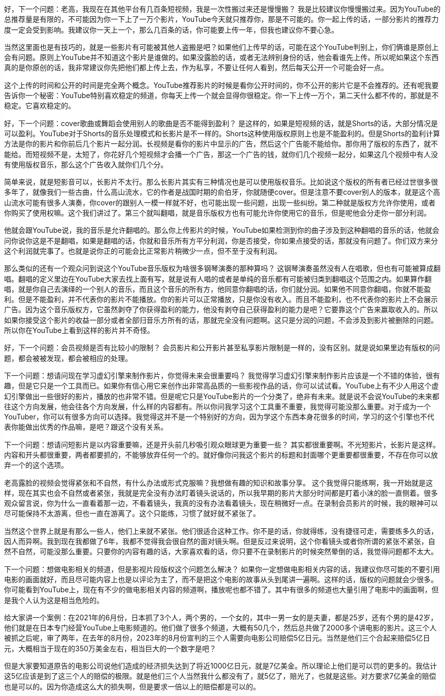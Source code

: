 好，下一个问题：老高，我现在在其他平台有几百条短视频，我是一次性搬过来还是慢慢搬？
我是比较建议你慢慢搬过来。因为YouTube的总推荐量是有限的，不可能因为你一下上了一万个影片，YouTube今天就只推荐你，那是不可能的。你一起上传的话，一部分影片的推荐力度一定会受到影响。我建议你一天上一个，那么几百条的话，你可能要上传一年，但我也建议你不要心急。

当然这里面也是有技巧的，就是一些影片有可能被其他人盗搬是吧？如果他们上传早的话，可能在这个YouTube判别上，你们俩谁是原创上会有问题。原则上YouTube并不知道这个影片是谁做的。如果没露脸的话，或者无法辨别身份的话，他会看谁先上传。所以呢如果这个东西真的是你原创的话，我非常建议你先把他们都上传上去，作为私享，不要让任何人看到，然后每天公开一个可能会好一点。

这个上传的时间和公开的时间是完全两个概念。YouTube推荐影片的时候是看你公开时间的，你不公开的影片它是不会推荐的。还有呢我要告诉你一个秘密：YouTube特别喜欢稳定的频道，你每天上传一个就会显得你很稳定。你一下上传一万个，第二天什么都不传的，那就是不稳定。它喜欢稳定的。

好，下一个问题：cover歌曲或舞蹈会使用别人的歌曲是否不能得到盈利？
是这样的，如果是短视频的话，就是Shorts的话，大部分情况是可以盈利。YouTube对于Shorts的音乐处理模式和长影片是不一样的。Shorts这种使用版权原则上也是不能盈利的。但是Shorts的盈利计算方法是你的影片和你前后几个影片一起分润。长视频是看你的影片中显示的广告，然后这个广告能不能给你。那你用了版权的东西了，就不能给。而短视频不是，太短了，你花好几个短视频才会播一个广告，那这一个广告的钱，就你们几个视频一起分，如果这几个视频中有人没有使用版权音乐，那么这个广告收入就你们几个分。

简单来说，就是短影音可以，长影片不太行。那么长影片其实有三种情况也是可以使用版权音乐。比如说这个版权的所有者已经过世很多很多年了，就像我们一些古曲，什么高山流水，它的作者是战国时期的俞伯牙，你就随便cover。但是注意不要cover别人的版本，就是这个高山流水可能有很多人演奏，你cover的跟别人一模一样就不好，也可能出现一些问题，出现一些纠纷。第二种就是版权方允许你使用，或者你购买了使用权嘛。这个我们讲过了。第三个就叫翻唱，就是音乐版权方也有可能允许你使用它的音乐，但是呢他会分走你一部分利润。

他就会跟YouTube说，我的音乐是允许翻唱的。那么你上传影片的时候，YouTube如果检测到你的曲子涉及到这种翻唱的音乐的话，他就会问你说你这是不是翻唱，如果是翻唱的话，你就和音乐所有方平分利润，你是否接受，你如果点接受的话，那就没有问题了。你们双方来分这个利润就完事了。也就是说你正的可能会比正常影片稍微少一点，但不至于没有利润。

那么类似的还有一个观众问到说这个YouTube音乐版权为啥很多钢琴演奏的那种算吗？
这钢琴演奏虽然没有人在唱歌，但也有可能被算成翻唱。翻唱的定义里边在YouTube大家去找上面有写，就是说有人唱的或者是单纯的音乐都有可能被归类到翻唱这个范围之内。如果算作翻唱，就是你自己去演绎的一个别人的音乐，而且这个音乐的所有方，他同意你翻唱的话，你们就分润。如果他不同意你翻唱，你就不能盈利。但是不能盈利，并不代表你的影片不能播放。你的影片可以正常播放，只是你没有收入。而且不能盈利，也不代表你的影片上不会展示广告。因为这个音乐版权方，它虽然剥夺了你获得盈利的能力，他没有剥夺自己获得盈利的能力是吧？它要靠这个广告来赢取收入的。所以如果你接受这个影片的收益一部分或者全部归音乐方所有的话，那就完全没有问题啊。这只是分润的问题，不会涉及到影片被删除的问题。所以你在YouTube上看到这样的影片并不奇怪。

好，下一个问题：会员视频是否有比较小的限制？
会员影片和公开影片甚至私享影片限制是一样的，没有区别。就是说如果里边有版权的问题，都会被被发现，都会被相应的处理。

下一个问题：想请问现在学习虚幻引擎来制作影片，你觉得未来会很重要吗？
我觉得学习虚幻引擎来制作影片应该是一个不错的体验，很有趣，但是它只是一个工具而已。如果你有信心用它来创作出非常高品质的一些影视作品的话，你可以试试看。YouTube上有不少人用这个虚幻引擎做出一些很好的影片，播放的也非常不错。但是呢它只是YouTube影片的一个分类了，绝非有未来。就是说不会说YouTube的未来都往这个方向发展，他会往各个方向发展，什么样的内容都有。所以你问我学习这个工具重不重要，我觉得可能没那么重要。对于成为一个YouTuber，你可以有很多方向可以选择。我觉得这并不是一个特别好的方向，因为学这个东西本身花很多的时间，学习的这个引擎也不代表你能做出优秀的作品嘛，是吧？跟这个没有关系。

下一个问题：想请问短影片是以内容重要嘛，还是开头前几秒吸引观众眼球更为重要一些？
其实都很重要啊。不光短影片，长影片是这样。内容和开头都很重要，两者都要抓的，不能够放弃任何一个的。就好像你问我这个影片的标题和封面哪个更重要都很重要，不存在你可以放弃一个的这个选项。

老高露脸的视频会觉得紧张和不自然，有什么办法或形式克服嘛？我想做有趣的知识和故事分享。
这个我觉得只能练啊，我一开始就是这样，现在其实也会不自然或者紧张，我就是完全没有办法盯着镜头说话的，所以我早期的影片大部分时间都是盯着小沫的脸一直侧着。很多观众留言说，你为什么一直看着那一边，不看着镜头，我真的没有办法看着镜头，现在稍微好一点。在录制会员影片的时候，我的眼神可以尽可能保持不太游离，但也一直在游离了。这个只能练，习惯了就好就不紧张了。

当然这个世界上就是有那么一些人，他们上来就不紧张。他们很适合这种工作。你不是的话，你就得练，没有捷径可走，需要练多久的话，因人而异啊。我到现在我都做了6年，我都不觉得我会很自然的面对镜头啊。但是反过来说明，这个你看镜头或者你所谓的紧张不紧张，自然不自然，可能没那么重要。只要你的内容有趣的话，大家喜欢看的话，你只要不在录制影片的时候突然晕倒的话，我觉得问题都不太大。

下一个问题：想做电影相关的频道，但是影视片段版权这个问题怎么解决？
如果你一定想做电影相关内容的话，我建议你尽可能的不要引用电影的画面就好，而且尽可能内容上也是以评论为主了，而不是把这个电影的故事从头到尾讲一遍啊。这样的话，版权的问题就会少很多。你可能看到YouTube上，现在有不少的做电影相关内容的频道啊，播放呢也都不错了。其中有很多的频道也大量引用了电影中的画面啊，但是我个人认为这是相当危险的。

给大家讲一个案例：在2021年的6月份，日本抓了3个人，两个男的，一个女的，其中一男一女的是夫妻，都是25岁，还有个男的是42岁，他们就是在日本专门经营YouTube上电影频道的。他们做了很多个频道，大概有50几个，然后总共做了2000多个讲电影的影片。这三个人被抓之后呢，审了两年，在去年的8月份，2023年的8月份宣判的三个人需要向电影公司赔偿5亿日元。当然是他们三个合起来赔偿5亿日元，大概相当于现在的350万美金左右，相当巨大的一个数字是吧？

但是大家要知道原告的电影公司说他们造成的经济损失达到了将近1000亿日元，就是7亿美金。所以理论上他们是可以罚的更多的。我估计这5亿应该是到了这三个人的赔偿的极限。就是他们三个人当然我什么都没有了，就5亿了，赔光了，也就是这些。对方要求7亿美金的赔偿也是可以的。因为你造成这么大的损失啊，但是要求一倍以上的赔偿都是可以的。
